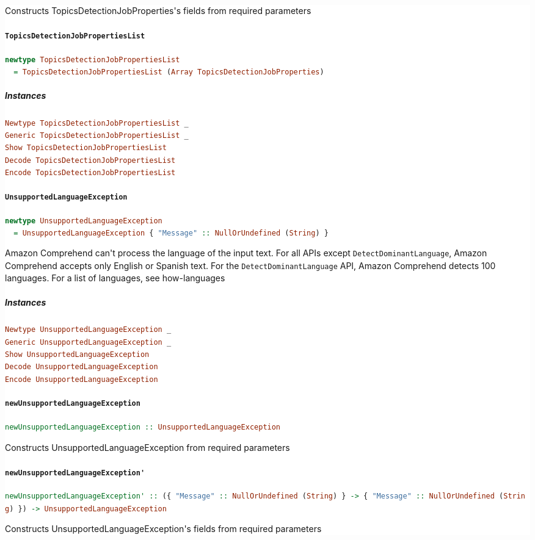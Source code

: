Constructs TopicsDetectionJobProperties's fields from required parameters

#### `TopicsDetectionJobPropertiesList`

``` purescript
newtype TopicsDetectionJobPropertiesList
  = TopicsDetectionJobPropertiesList (Array TopicsDetectionJobProperties)
```

##### Instances
``` purescript
Newtype TopicsDetectionJobPropertiesList _
Generic TopicsDetectionJobPropertiesList _
Show TopicsDetectionJobPropertiesList
Decode TopicsDetectionJobPropertiesList
Encode TopicsDetectionJobPropertiesList
```

#### `UnsupportedLanguageException`

``` purescript
newtype UnsupportedLanguageException
  = UnsupportedLanguageException { "Message" :: NullOrUndefined (String) }
```

<p>Amazon Comprehend can't process the language of the input text. For all APIs except <code>DetectDominantLanguage</code>, Amazon Comprehend accepts only English or Spanish text. For the <code>DetectDominantLanguage</code> API, Amazon Comprehend detects 100 languages. For a list of languages, see <a>how-languages</a> </p>

##### Instances
``` purescript
Newtype UnsupportedLanguageException _
Generic UnsupportedLanguageException _
Show UnsupportedLanguageException
Decode UnsupportedLanguageException
Encode UnsupportedLanguageException
```

#### `newUnsupportedLanguageException`

``` purescript
newUnsupportedLanguageException :: UnsupportedLanguageException
```

Constructs UnsupportedLanguageException from required parameters

#### `newUnsupportedLanguageException'`

``` purescript
newUnsupportedLanguageException' :: ({ "Message" :: NullOrUndefined (String) } -> { "Message" :: NullOrUndefined (String) }) -> UnsupportedLanguageException
```

Constructs UnsupportedLanguageException's fields from required parameters


